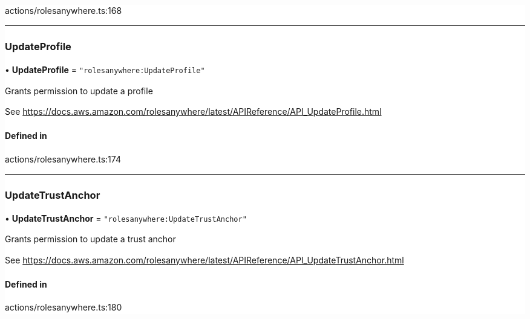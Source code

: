 actions/rolesanywhere.ts:168

___

### UpdateProfile

• **UpdateProfile** = ``"rolesanywhere:UpdateProfile"``

Grants permission to update a profile

See https://docs.aws.amazon.com/rolesanywhere/latest/APIReference/API_UpdateProfile.html

#### Defined in

actions/rolesanywhere.ts:174

___

### UpdateTrustAnchor

• **UpdateTrustAnchor** = ``"rolesanywhere:UpdateTrustAnchor"``

Grants permission to update a trust anchor

See https://docs.aws.amazon.com/rolesanywhere/latest/APIReference/API_UpdateTrustAnchor.html

#### Defined in

actions/rolesanywhere.ts:180
